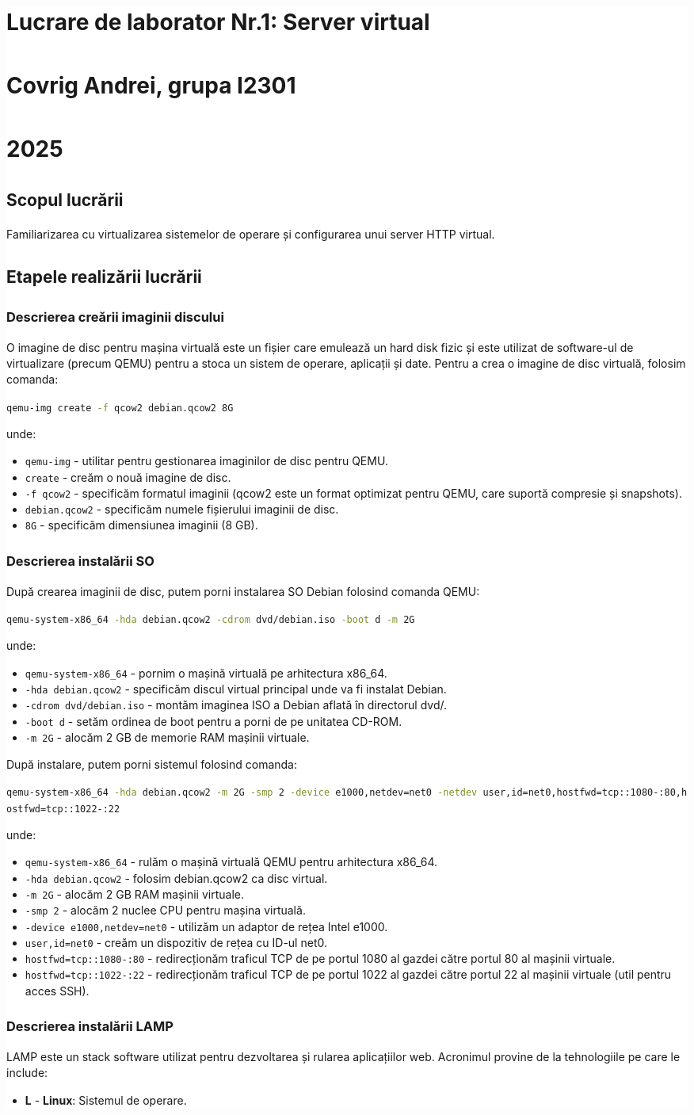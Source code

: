 # Lucrare de laborator Nr.1: Server virtual
# Covrig Andrei, grupa I2301
# 2025

## Scopul lucrării
Familiarizarea cu virtualizarea sistemelor de operare și configurarea unui server HTTP virtual.

## Etapele realizării lucrării
### Descrierea creării imaginii discului
O imagine de disc pentru mașina virtuală este un fișier care emulează un hard disk fizic și este utilizat de software-ul de virtualizare (precum QEMU) pentru a stoca un sistem de operare, aplicații și date.
Pentru a crea o imagine de disc virtuală, folosim comanda:

```bash 
qemu-img create -f qcow2 debian.qcow2 8G
```
unde:
- `qemu-img` - utilitar pentru gestionarea imaginilor de disc pentru QEMU.
- `create` - creăm o nouă imagine de disc.
- `-f qcow2` - specificăm formatul imaginii (qcow2 este un format optimizat pentru QEMU, care suportă compresie și snapshots).
- `debian.qcow2` - specificăm numele fișierului imaginii de disc.
- `8G` - specificăm dimensiunea imaginii (8 GB).

### Descrierea instalării SO
După crearea imaginii de disc, putem porni instalarea SO Debian folosind comanda QEMU:

```bash 
qemu-system-x86_64 -hda debian.qcow2 -cdrom dvd/debian.iso -boot d -m 2G
```
unde:
- `qemu-system-x86_64` - pornim o mașină virtuală pe arhitectura x86_64.
- `-hda debian.qcow2` - specificăm discul virtual principal unde va fi instalat Debian.
- `-cdrom dvd/debian.iso` - montăm imaginea ISO a Debian aflată în directorul dvd/.
- `-boot d` - setăm ordinea de boot pentru a porni de pe unitatea CD-ROM.
- `-m 2G` - alocăm 2 GB de memorie RAM mașinii virtuale.

După instalare, putem porni sistemul folosind comanda:

```bash
qemu-system-x86_64 -hda debian.qcow2 -m 2G -smp 2 -device e1000,netdev=net0 -netdev user,id=net0,hostfwd=tcp::1080-:80,hostfwd=tcp::1022-:22
```
unde:
- `qemu-system-x86_64` - rulăm o mașină virtuală QEMU pentru arhitectura x86_64.
- `-hda debian.qcow2` - folosim debian.qcow2 ca disc virtual.
- `-m 2G` - alocăm 2 GB RAM mașinii virtuale.
- `-smp 2` - alocăm 2 nuclee CPU pentru mașina virtuală.
- `-device e1000,netdev=net0` - utilizăm un adaptor de rețea Intel e1000.
- `user,id=net0` - creăm un dispozitiv de rețea cu ID-ul net0.
- `hostfwd=tcp::1080-:80` - redirecționăm traficul TCP de pe portul 1080 al gazdei către portul 80 al mașinii virtuale.
- `hostfwd=tcp::1022-:22` - redirecționăm traficul TCP de pe portul 1022 al gazdei către portul 22 al mașinii virtuale (util pentru acces SSH).
### Descrierea instalării LAMP
LAMP este un stack software utilizat pentru dezvoltarea și rularea aplicațiilor web. Acronimul provine de la tehnologiile pe care le include:
- __L__ - __Linux__: Sistemul de operare.